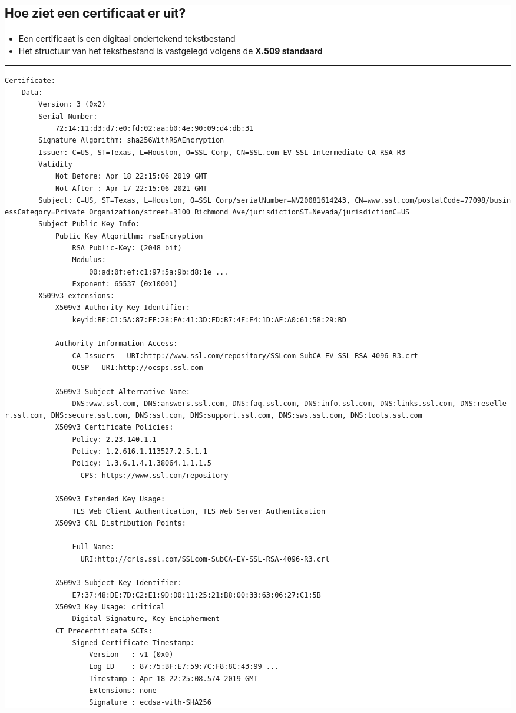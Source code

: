 
## Hoe ziet een certificaat er uit?

-   Een certificaat is een digitaal ondertekend tekstbestand
-   Het structuur van het tekstbestand is vastgelegd volgens de **X.509 standaard**

---

```text
Certificate:
    Data:
        Version: 3 (0x2)
        Serial Number:
            72:14:11:d3:d7:e0:fd:02:aa:b0:4e:90:09:d4:db:31
        Signature Algorithm: sha256WithRSAEncryption
        Issuer: C=US, ST=Texas, L=Houston, O=SSL Corp, CN=SSL.com EV SSL Intermediate CA RSA R3
        Validity
            Not Before: Apr 18 22:15:06 2019 GMT
            Not After : Apr 17 22:15:06 2021 GMT
        Subject: C=US, ST=Texas, L=Houston, O=SSL Corp/serialNumber=NV20081614243, CN=www.ssl.com/postalCode=77098/businessCategory=Private Organization/street=3100 Richmond Ave/jurisdictionST=Nevada/jurisdictionC=US
        Subject Public Key Info:
            Public Key Algorithm: rsaEncryption
                RSA Public-Key: (2048 bit)
                Modulus:
                    00:ad:0f:ef:c1:97:5a:9b:d8:1e ...
                Exponent: 65537 (0x10001)
        X509v3 extensions:
            X509v3 Authority Key Identifier:
                keyid:BF:C1:5A:87:FF:28:FA:41:3D:FD:B7:4F:E4:1D:AF:A0:61:58:29:BD

            Authority Information Access:
                CA Issuers - URI:http://www.ssl.com/repository/SSLcom-SubCA-EV-SSL-RSA-4096-R3.crt
                OCSP - URI:http://ocsps.ssl.com

            X509v3 Subject Alternative Name:
                DNS:www.ssl.com, DNS:answers.ssl.com, DNS:faq.ssl.com, DNS:info.ssl.com, DNS:links.ssl.com, DNS:reseller.ssl.com, DNS:secure.ssl.com, DNS:ssl.com, DNS:support.ssl.com, DNS:sws.ssl.com, DNS:tools.ssl.com
            X509v3 Certificate Policies:
                Policy: 2.23.140.1.1
                Policy: 1.2.616.1.113527.2.5.1.1
                Policy: 1.3.6.1.4.1.38064.1.1.1.5
                  CPS: https://www.ssl.com/repository

            X509v3 Extended Key Usage:
                TLS Web Client Authentication, TLS Web Server Authentication
            X509v3 CRL Distribution Points:

                Full Name:
                  URI:http://crls.ssl.com/SSLcom-SubCA-EV-SSL-RSA-4096-R3.crl

            X509v3 Subject Key Identifier:
                E7:37:48:DE:7D:C2:E1:9D:D0:11:25:21:B8:00:33:63:06:27:C1:5B
            X509v3 Key Usage: critical
                Digital Signature, Key Encipherment
            CT Precertificate SCTs:
                Signed Certificate Timestamp:
                    Version   : v1 (0x0)
                    Log ID    : 87:75:BF:E7:59:7C:F8:8C:43:99 ...
                    Timestamp : Apr 18 22:25:08.574 2019 GMT
                    Extensions: none
                    Signature : ecdsa-with-SHA256
```
